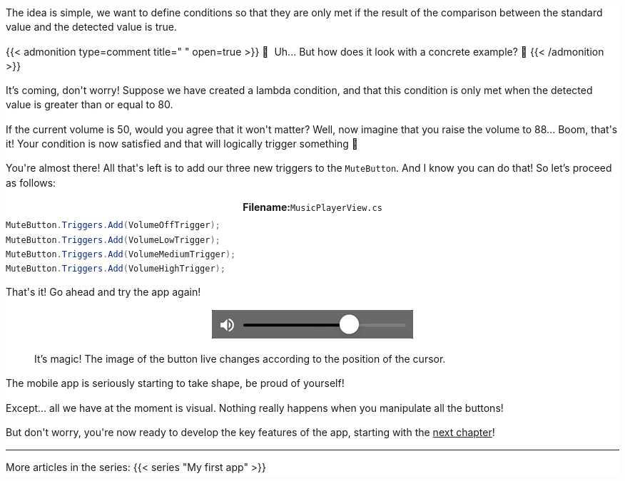 The idea is simple, we want to define conditions so that they are only met if the result of the comparison between the standard value and the detected value is true.


{{< admonition type=comment title="‎ " open=true >}}
🐒‎ ‎ Uh... But how does it look with a concrete example? 🙊
{{< /admonition >}}


It’s coming, don't worry! Suppose we have created a lambda condition, and that this condition is only met when the detected value is greater than or equal to 80.

If the current volume is 50, would you agree that it won't matter? Well, now imagine that you raise the volume to 88... Boom, that's it! Your condition is now satisfied and that will logically trigger something 🙂



You're almost there! All that's left is to add our three new triggers to the `MuteButton`. And I know you can do that! So let’s proceed as follows:

<p align="center" style="margin-bottom:-10px"><strong>Filename:</strong><code>MusicPlayerView.cs</code></p>

```csharp
MuteButton.Triggers.Add(VolumeOffTrigger);
MuteButton.Triggers.Add(VolumeLowTrigger);
MuteButton.Triggers.Add(VolumeMediumTrigger);
MuteButton.Triggers.Add(VolumeHighTrigger);
```


That's it! Go ahead and try the app again!

<p align="center"><img max-width="100%" max-height="100%" src="./images/3F5214F1B4F8993413197495B7280FF7.gif" /></p>
<figure><figcaption class="image-caption">It’s magic! The image of the button live changes according to the position of the cursor.</figcaption></figure>



The mobile app is seriously starting to take shape, be proud of yourself!

Except... all we have at the moment is visual. Nothing really happens when you manipulate all the buttons!

But don't worry, you're now ready to develop the key features of the app, starting with the <a href="../10-play-music-with-mediaelement/">next chapter</a>!

___
More articles in the series:
{{< series "My first app" >}}
